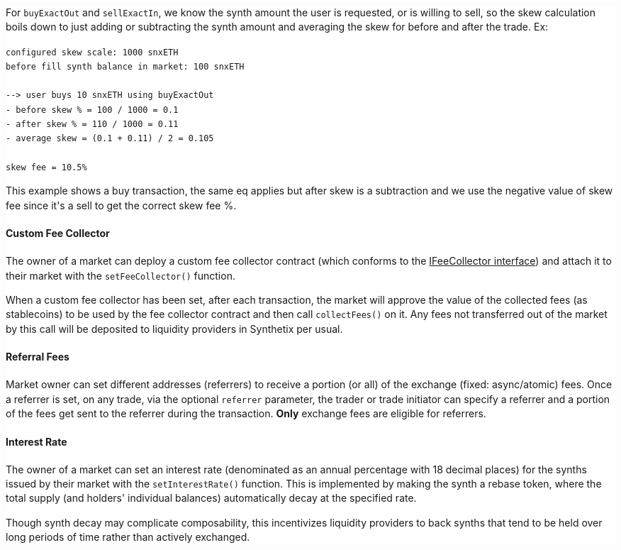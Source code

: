 For `buyExactOut` and `sellExactIn`, we know the synth amount the user is requested, or is willing to sell, so the skew calculation boils down to just adding or subtracting the synth amount and averaging the skew for before and after the trade. Ex:

```
configured skew scale: 1000 snxETH
before fill synth balance in market: 100 snxETH

--> user buys 10 snxETH using buyExactOut
- before skew % = 100 / 1000 = 0.1
- after skew % = 110 / 1000 = 0.11
- average skew = (0.1 + 0.11) / 2 = 0.105

skew fee = 10.5%
```

This example shows a buy transaction, the same eq applies but after skew is a subtraction and we use the negative value of skew fee since it's a sell to get the correct skew fee %.

#### Custom Fee Collector

The owner of a market can deploy a custom fee collector contract (which conforms to the [IFeeCollector interface](https://github.com/Synthetixio/synthetix-v3/blob/main/markets/spot-market/contracts/interfaces/external/IFeeCollector.sol)) and attach it to their market with the `setFeeCollector()` function.

When a custom fee collector has been set, after each transaction, the market will approve the value of the collected fees (as stablecoins) to be used by the fee collector contract and then call `collectFees()` on it. Any fees not transferred out of the market by this call will be deposited to liquidity providers in Synthetix per usual.

#### Referral Fees

Market owner can set different addresses (referrers) to receive a portion (or all) of the exchange (fixed: async/atomic) fees. Once a referrer is set, on any trade, via the optional `referrer` parameter, the trader or trade initiator can specify a referrer and a portion of the fees get sent to the referrer during the transaction. **Only** exchange fees are eligible for referrers.

#### Interest Rate

The owner of a market can set an interest rate (denominated as an annual percentage with 18 decimal places) for the synths issued by their market with the `setInterestRate()` function. This is implemented by making the synth a rebase token, where the total supply (and holders' individual balances) automatically decay at the specified rate.

Though synth decay may complicate composability, this incentivizes liquidity providers to back synths that tend to be held over long periods of time rather than actively exchanged.
